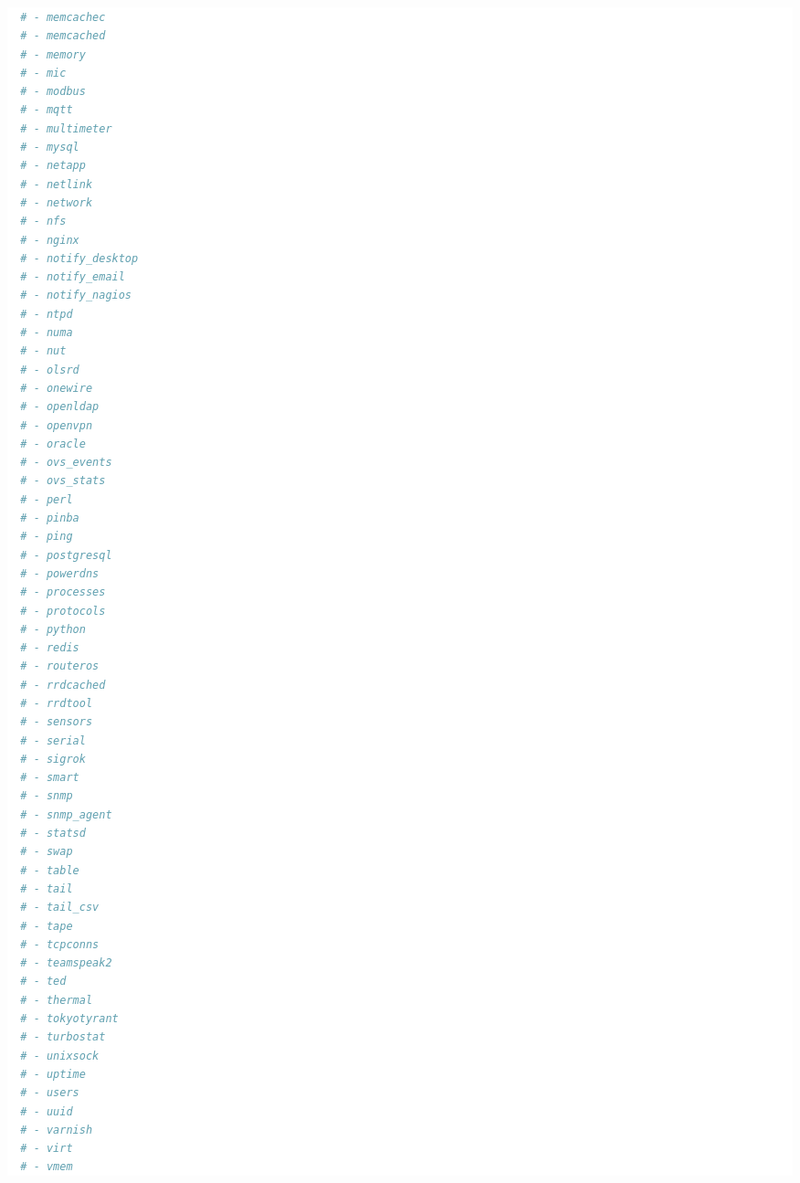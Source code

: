 ```yaml
  # - memcachec
  # - memcached
  # - memory
  # - mic
  # - modbus
  # - mqtt
  # - multimeter
  # - mysql
  # - netapp
  # - netlink
  # - network
  # - nfs
  # - nginx
  # - notify_desktop
  # - notify_email
  # - notify_nagios
  # - ntpd
  # - numa
  # - nut
  # - olsrd
  # - onewire
  # - openldap
  # - openvpn
  # - oracle
  # - ovs_events
  # - ovs_stats
  # - perl
  # - pinba
  # - ping
  # - postgresql
  # - powerdns
  # - processes
  # - protocols
  # - python
  # - redis
  # - routeros
  # - rrdcached
  # - rrdtool
  # - sensors
  # - serial
  # - sigrok
  # - smart
  # - snmp
  # - snmp_agent
  # - statsd
  # - swap
  # - table
  # - tail
  # - tail_csv
  # - tape
  # - tcpconns
  # - teamspeak2
  # - ted
  # - thermal
  # - tokyotyrant
  # - turbostat
  # - unixsock
  # - uptime
  # - users
  # - uuid
  # - varnish
  # - virt
  # - vmem
```